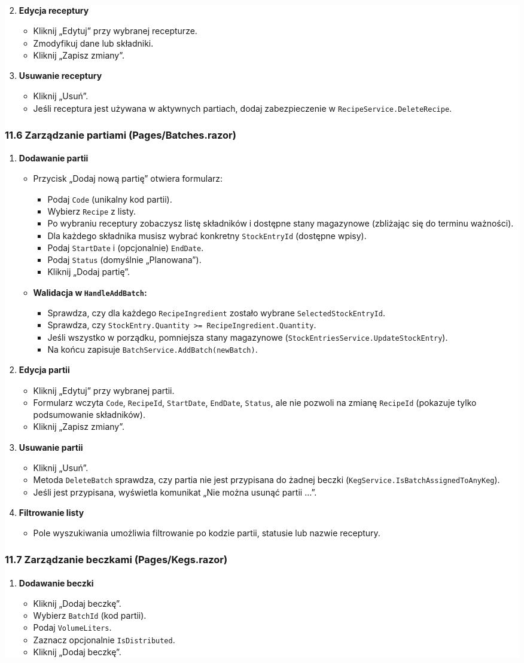 2. **Edycja receptury**

    * Kliknij „Edytuj” przy wybranej recepturze.
    * Zmodyfikuj dane lub składniki.
    * Kliknij „Zapisz zmiany”.

3. **Usuwanie receptury**

    * Kliknij „Usuń”.
    * Jeśli receptura jest używana w aktywnych partiach, dodaj zabezpieczenie w `RecipeService.DeleteRecipe`.

### 11.6 Zarządzanie partiami (Pages/Batches.razor)

1. **Dodawanie partii**

    * Przycisk „Dodaj nową partię” otwiera formularz:

        * Podaj `Code` (unikalny kod partii).
        * Wybierz `Recipe` z listy.
        * Po wybraniu receptury zobaczysz listę składników i dostępne stany magazynowe (zbliżając się do terminu ważności).
        * Dla każdego składnika musisz wybrać konkretny `StockEntryId` (dostępne wpisy).
        * Podaj `StartDate` i (opcjonalnie) `EndDate`.
        * Podaj `Status` (domyślnie „Planowana”).
        * Kliknij „Dodaj partię”.

    * **Walidacja w `HandleAddBatch`:**

        * Sprawdza, czy dla każdego `RecipeIngredient` zostało wybrane `SelectedStockEntryId`.
        * Sprawdza, czy `StockEntry.Quantity >= RecipeIngredient.Quantity`.
        * Jeśli wszystko w porządku, pomniejsza stany magazynowe (`StockEntriesService.UpdateStockEntry`).
        * Na końcu zapisuje `BatchService.AddBatch(newBatch)`.

2. **Edycja partii**

    * Kliknij „Edytuj” przy wybranej partii.
    * Formularz wczyta `Code`, `RecipeId`, `StartDate`, `EndDate`, `Status`, ale nie pozwoli na zmianę `RecipeId` (pokazuje tylko podsumowanie składników).
    * Kliknij „Zapisz zmiany”.

3. **Usuwanie partii**

    * Kliknij „Usuń”.
    * Metoda `DeleteBatch` sprawdza, czy partia nie jest przypisana do żadnej beczki (`KegService.IsBatchAssignedToAnyKeg`).
    * Jeśli jest przypisana, wyświetla komunikat „Nie można usunąć partii …”.

4. **Filtrowanie listy**

    * Pole wyszukiwania umożliwia filtrowanie po kodzie partii, statusie lub nazwie receptury.

### 11.7 Zarządzanie beczkami (Pages/Kegs.razor)

1. **Dodawanie beczki**

    * Kliknij „Dodaj beczkę”.
    * Wybierz `BatchId` (kod partii).
    * Podaj `VolumeLiters`.
    * Zaznacz opcjonalnie `IsDistributed`.
    * Kliknij „Dodaj beczkę”.
